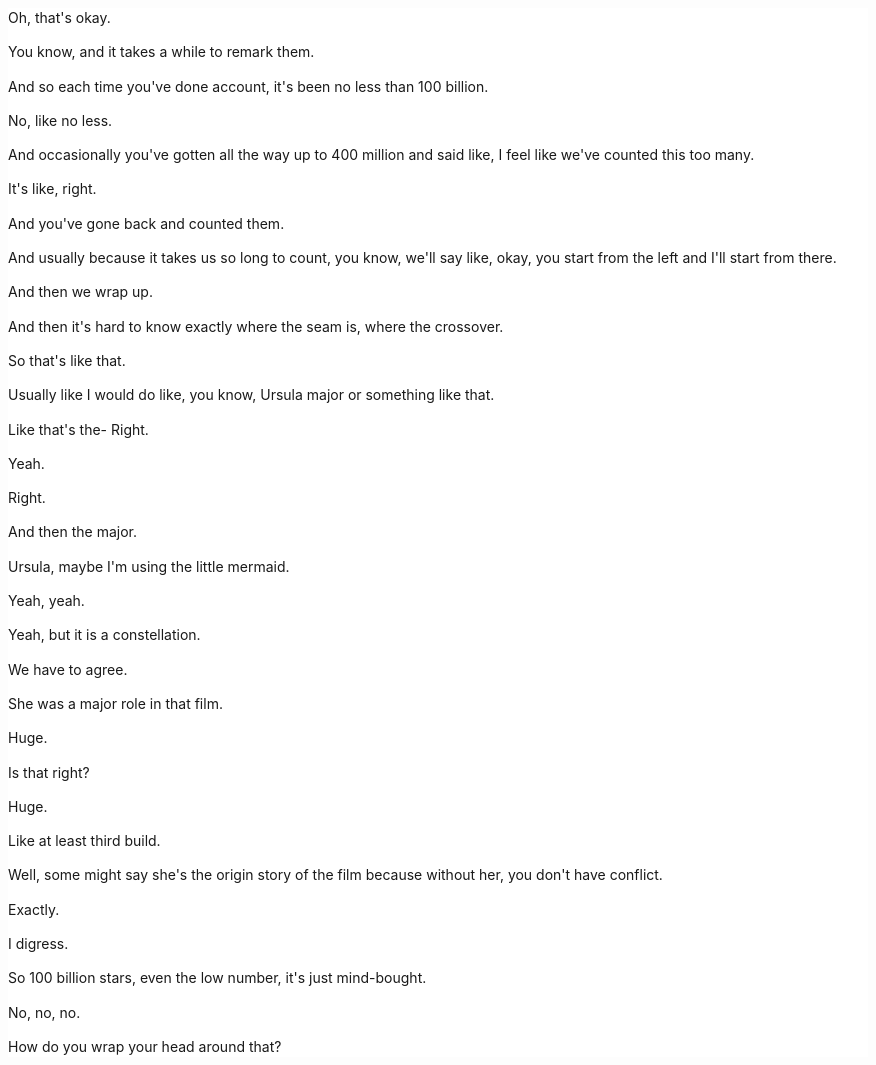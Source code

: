 Oh, that's okay.

You know, and it takes a while to remark them.

And so each time you've done account, it's been no less than 100 billion.

No, like no less.

And occasionally you've gotten all the way up to 400 million and said like, I feel like we've counted this too many.

It's like, right.

And you've gone back and counted them.

And usually because it takes us so long to count, you know, we'll say like, okay, you start from the left and I'll start from there.

And then we wrap up.

And then it's hard to know exactly where the seam is, where the crossover.

So that's like that.

Usually like I would do like, you know, Ursula major or something like that.

Like that's the- Right.

Yeah.

Right.

And then the major.

Ursula, maybe I'm using the little mermaid.

Yeah, yeah.

Yeah, but it is a constellation.

We have to agree.

She was a major role in that film.

Huge.

Is that right?

Huge.

Like at least third build.

Well, some might say she's the origin story of the film because without her, you don't have conflict.

Exactly.

I digress.

So 100 billion stars, even the low number, it's just mind-bought.

No, no, no.

How do you wrap your head around that?
